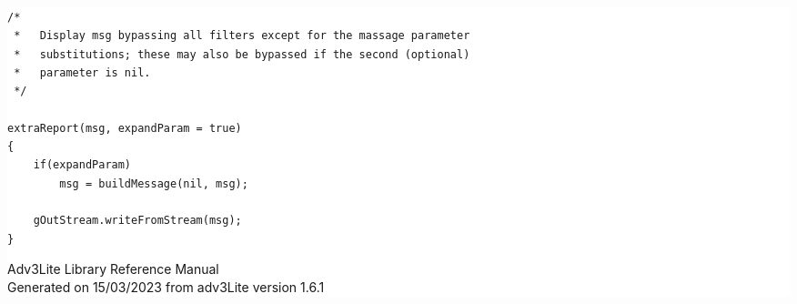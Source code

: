     /* 
     *   Display msg bypassing all filters except for the massage parameter
     *   substitutions; these may also be bypassed if the second (optional)
     *   parameter is nil.
     */

    extraReport(msg, expandParam = true)
    {
        if(expandParam)
            msg = buildMessage(nil, msg);
        
        gOutStream.writeFromStream(msg);
    }



Adv3Lite Library Reference Manual  
Generated on 15/03/2023 from adv3Lite version 1.6.1


